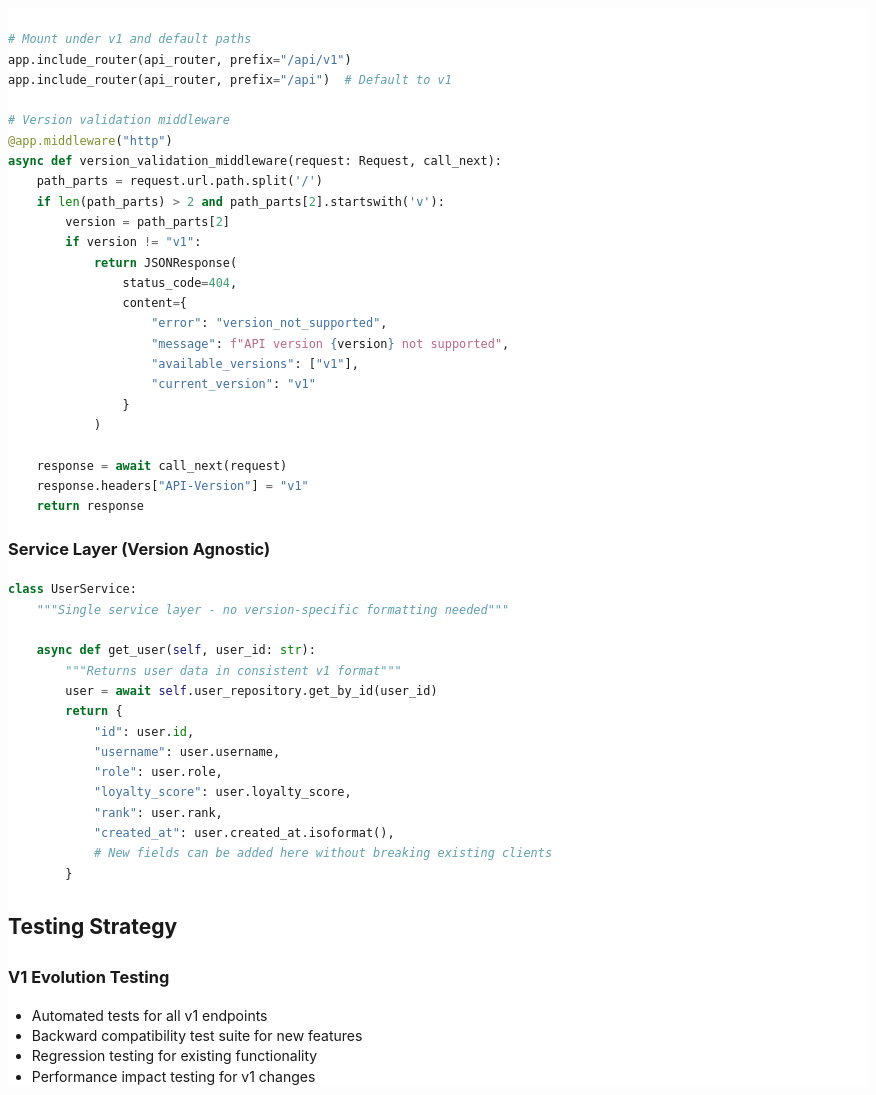 ```python

# Mount under v1 and default paths
app.include_router(api_router, prefix="/api/v1")
app.include_router(api_router, prefix="/api")  # Default to v1

# Version validation middleware
@app.middleware("http")
async def version_validation_middleware(request: Request, call_next):
    path_parts = request.url.path.split('/')
    if len(path_parts) > 2 and path_parts[2].startswith('v'):
        version = path_parts[2]
        if version != "v1":
            return JSONResponse(
                status_code=404,
                content={
                    "error": "version_not_supported",
                    "message": f"API version {version} not supported",
                    "available_versions": ["v1"],
                    "current_version": "v1"
                }
            )
    
    response = await call_next(request)
    response.headers["API-Version"] = "v1"
    return response
```

### Service Layer (Version Agnostic)
```python
class UserService:
    """Single service layer - no version-specific formatting needed"""
    
    async def get_user(self, user_id: str):
        """Returns user data in consistent v1 format"""
        user = await self.user_repository.get_by_id(user_id)
        return {
            "id": user.id,
            "username": user.username,
            "role": user.role,
            "loyalty_score": user.loyalty_score,
            "rank": user.rank,
            "created_at": user.created_at.isoformat(),
            # New fields can be added here without breaking existing clients
        }
```

## Testing Strategy

### V1 Evolution Testing
- Automated tests for all v1 endpoints
- Backward compatibility test suite for new features
- Regression testing for existing functionality
- Performance impact testing for v1 changes
